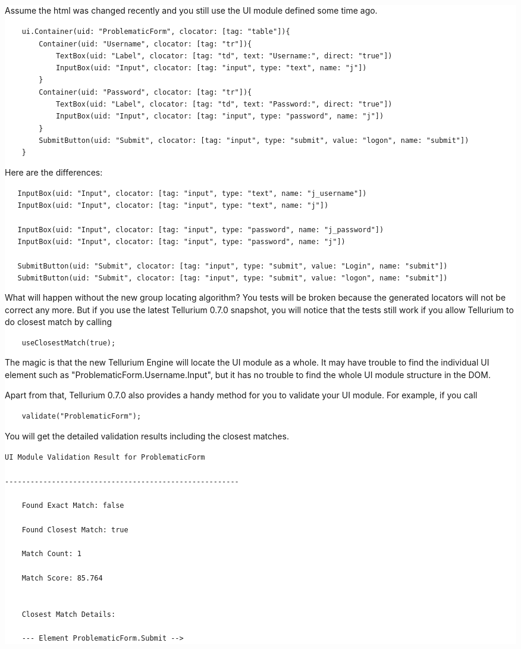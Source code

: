 Assume the html was changed recently and you still use the UI module defined some time ago.

```
    ui.Container(uid: "ProblematicForm", clocator: [tag: "table"]){
        Container(uid: "Username", clocator: [tag: "tr"]){
            TextBox(uid: "Label", clocator: [tag: "td", text: "Username:", direct: "true"])
            InputBox(uid: "Input", clocator: [tag: "input", type: "text", name: "j"])
        }
        Container(uid: "Password", clocator: [tag: "tr"]){
            TextBox(uid: "Label", clocator: [tag: "td", text: "Password:", direct: "true"])
            InputBox(uid: "Input", clocator: [tag: "input", type: "password", name: "j"])
        }
        SubmitButton(uid: "Submit", clocator: [tag: "input", type: "submit", value: "logon", name: "submit"])
    }
```

Here are the differences:

```
   InputBox(uid: "Input", clocator: [tag: "input", type: "text", name: "j_username"])
   InputBox(uid: "Input", clocator: [tag: "input", type: "text", name: "j"])
   
   InputBox(uid: "Input", clocator: [tag: "input", type: "password", name: "j_password"])
   InputBox(uid: "Input", clocator: [tag: "input", type: "password", name: "j"])

   SubmitButton(uid: "Submit", clocator: [tag: "input", type: "submit", value: "Login", name: "submit"])
   SubmitButton(uid: "Submit", clocator: [tag: "input", type: "submit", value: "logon", name: "submit"])     
```

What will happen without the new group locating algorithm? You tests will be broken because the generated locators will not be correct any more. But if you use the latest Tellurium 0.7.0 snapshot, you will notice that the tests still work if you allow Tellurium to do closest match by calling

```
    useClosestMatch(true);
```

The magic is that the new Tellurium Engine will locate the UI module as a whole. It may have trouble to find the individual UI element such as "ProblematicForm.Username.Input", but it has no trouble to find the whole UI module structure in the DOM.

Apart from that, Tellurium 0.7.0 also provides a handy method for you to validate your UI module. For example, if you call

```
    validate("ProblematicForm");
```

You will get the detailed validation results including the closest matches.

```
UI Module Validation Result for ProblematicForm

-------------------------------------------------------

	Found Exact Match: false 

	Found Closest Match: true 

	Match Count: 1 

	Match Score: 85.764 


	Closest Match Details: 

	--- Element ProblematicForm.Submit -->
```